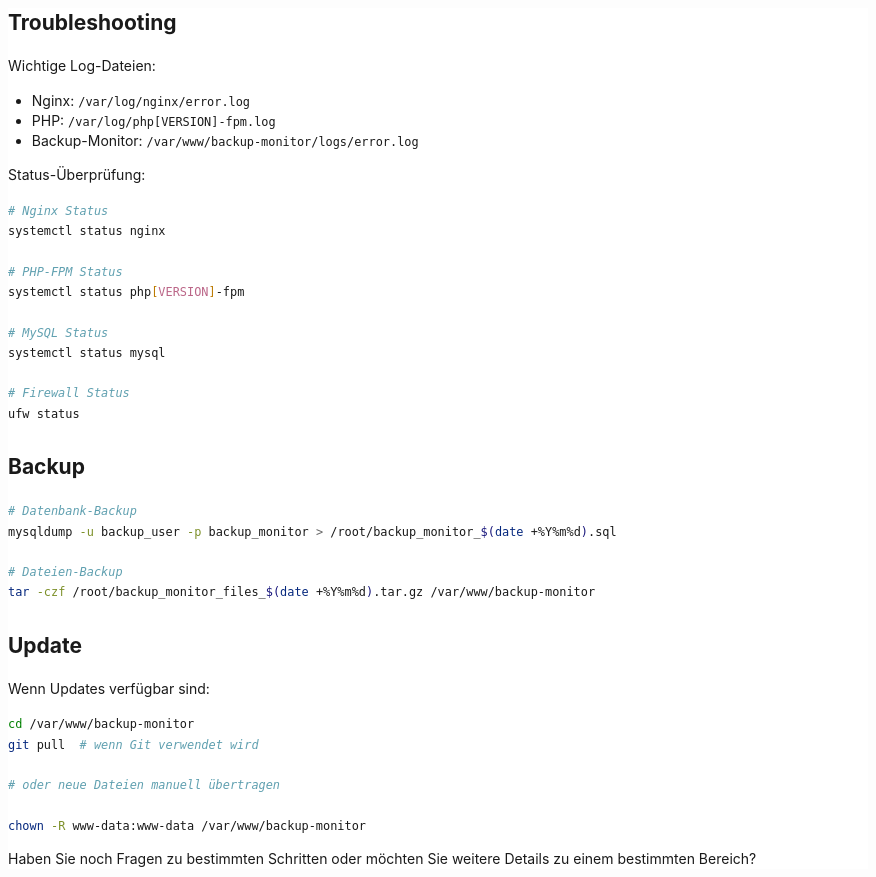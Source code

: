 ## Troubleshooting

Wichtige Log-Dateien:
- Nginx: `/var/log/nginx/error.log`
- PHP: `/var/log/php[VERSION]-fpm.log`
- Backup-Monitor: `/var/www/backup-monitor/logs/error.log`

Status-Überprüfung:
```bash
# Nginx Status
systemctl status nginx

# PHP-FPM Status
systemctl status php[VERSION]-fpm

# MySQL Status
systemctl status mysql

# Firewall Status
ufw status
```

## Backup
```bash
# Datenbank-Backup
mysqldump -u backup_user -p backup_monitor > /root/backup_monitor_$(date +%Y%m%d).sql

# Dateien-Backup
tar -czf /root/backup_monitor_files_$(date +%Y%m%d).tar.gz /var/www/backup-monitor
```

## Update

Wenn Updates verfügbar sind:
```bash
cd /var/www/backup-monitor
git pull  # wenn Git verwendet wird

# oder neue Dateien manuell übertragen

chown -R www-data:www-data /var/www/backup-monitor
```

Haben Sie noch Fragen zu bestimmten Schritten oder möchten Sie weitere Details zu einem bestimmten Bereich?
